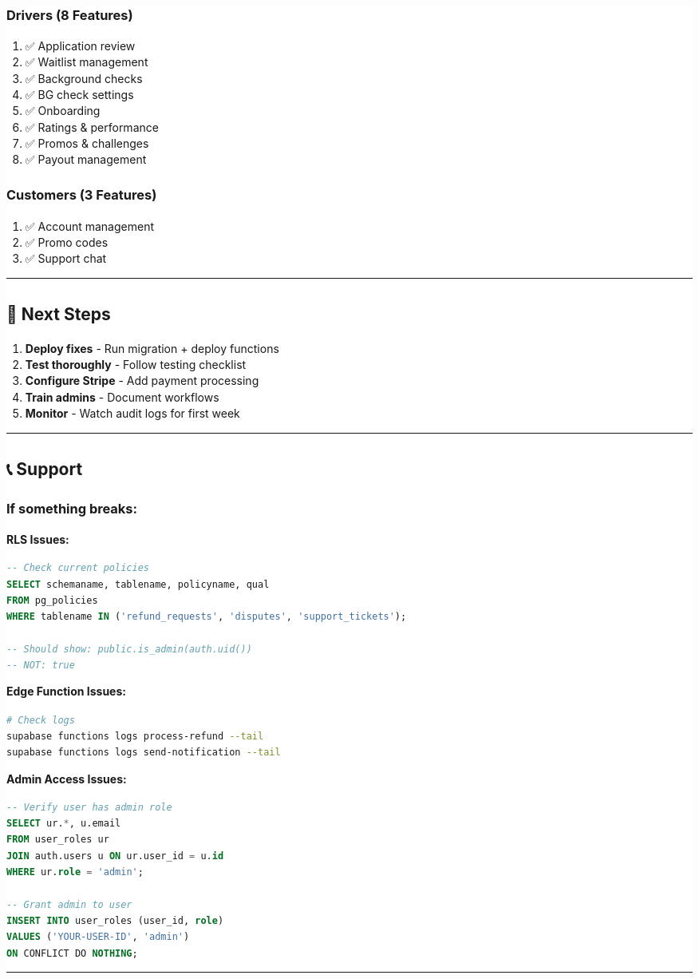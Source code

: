 ### Drivers (8 Features)
1. ✅ Application review
2. ✅ Waitlist management
3. ✅ Background checks
4. ✅ BG check settings
5. ✅ Onboarding
6. ✅ Ratings & performance
7. ✅ Promos & challenges
8. ✅ Payout management

### Customers (3 Features)
1. ✅ Account management
2. ✅ Promo codes
3. ✅ Support chat

---

## 🎯 Next Steps

1. **Deploy fixes** - Run migration + deploy functions
2. **Test thoroughly** - Follow testing checklist
3. **Configure Stripe** - Add payment processing
4. **Train admins** - Document workflows
5. **Monitor** - Watch audit logs for first week

---

## 📞 Support

### If something breaks:

**RLS Issues:**
```sql
-- Check current policies
SELECT schemaname, tablename, policyname, qual 
FROM pg_policies 
WHERE tablename IN ('refund_requests', 'disputes', 'support_tickets');

-- Should show: public.is_admin(auth.uid())
-- NOT: true
```

**Edge Function Issues:**
```bash
# Check logs
supabase functions logs process-refund --tail
supabase functions logs send-notification --tail
```

**Admin Access Issues:**
```sql
-- Verify user has admin role
SELECT ur.*, u.email 
FROM user_roles ur
JOIN auth.users u ON ur.user_id = u.id
WHERE ur.role = 'admin';

-- Grant admin to user
INSERT INTO user_roles (user_id, role)
VALUES ('YOUR-USER-ID', 'admin')
ON CONFLICT DO NOTHING;
```

---